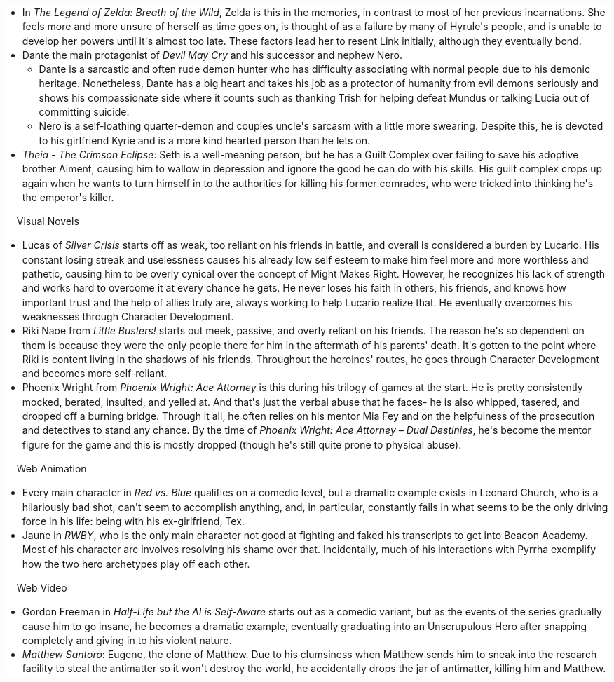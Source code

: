 -   In _The Legend of Zelda: Breath of the Wild_, Zelda is this in the memories, in contrast to most of her previous incarnations. She feels more and more unsure of herself as time goes on, is thought of as a failure by many of Hyrule's people, and is unable to develop her powers until it's almost too late. These factors lead her to resent Link initially, although they eventually bond.
-   Dante the main protagonist of _Devil May Cry_ and his successor and nephew Nero.
    -   Dante is a sarcastic and often rude demon hunter who has difficulty associating with normal people due to his demonic heritage. Nonetheless, Dante has a big heart and takes his job as a protector of humanity from evil demons seriously and shows his compassionate side where it counts such as thanking Trish for helping defeat Mundus or talking Lucia out of committing suicide.
    -   Nero is a self-loathing quarter-demon and couples uncle's sarcasm with a little more swearing. Despite this, he is devoted to his girlfriend Kyrie and is a more kind hearted person than he lets on.
-   _Theia - The Crimson Eclipse_: Seth is a well-meaning person, but he has a Guilt Complex over failing to save his adoptive brother Aiment, causing him to wallow in depression and ignore the good he can do with his skills. His guilt complex crops up again when he wants to turn himself in to the authorities for killing his former comrades, who were tricked into thinking he's the emperor's killer.

    Visual Novels 

-   Lucas of _Silver Crisis_ starts off as weak, too reliant on his friends in battle, and overall is considered a burden by Lucario. His constant losing streak and uselessness causes his already low self esteem to make him feel more and more worthless and pathetic, causing him to be overly cynical over the concept of Might Makes Right. However, he recognizes his lack of strength and works hard to overcome it at every chance he gets. He never loses his faith in others, his friends, and knows how important trust and the help of allies truly are, always working to help Lucario realize that. He eventually overcomes his weaknesses through Character Development.
-   Riki Naoe from _Little Busters!_ starts out meek, passive, and overly reliant on his friends. The reason he's so dependent on them is because they were the only people there for him in the aftermath of his parents' death. It's gotten to the point where Riki is content living in the shadows of his friends. Throughout the heroines' routes, he goes through Character Development and becomes more self-reliant.
-   Phoenix Wright from _Phoenix Wright: Ace Attorney_ is this during his trilogy of games at the start. He is pretty consistently mocked, berated, insulted, and yelled at. And that's just the verbal abuse that he faces- he is also whipped, tasered, and dropped off a burning bridge. Through it all, he often relies on his mentor Mia Fey and on the helpfulness of the prosecution and detectives to stand any chance. By the time of _Phoenix Wright: Ace Attorney – Dual Destinies_, he's become the mentor figure for the game and this is mostly dropped (though he's still quite prone to physical abuse).

    Web Animation 

-   Every main character in _Red vs. Blue_ qualifies on a comedic level, but a dramatic example exists in Leonard Church, who is a hilariously bad shot, can't seem to accomplish anything, and, in particular, constantly fails in what seems to be the only driving force in his life: being with his ex-girlfriend, Tex.
-   Jaune in _RWBY_, who is the only main character not good at fighting and faked his transcripts to get into Beacon Academy. Most of his character arc involves resolving his shame over that. Incidentally, much of his interactions with Pyrrha exemplify how the two hero archetypes play off each other.

    Web Video 

-   Gordon Freeman in _Half-Life but the AI is Self-Aware_ starts out as a comedic variant, but as the events of the series gradually cause him to go insane, he becomes a dramatic example, eventually graduating into an Unscrupulous Hero after snapping completely and giving in to his violent nature.
-   _Matthew Santoro_: Eugene, the clone of Matthew. Due to his clumsiness when Matthew sends him to sneak into the research facility to steal the antimatter so it won't destroy the world, he accidentally drops the jar of antimatter, killing him and Matthew.
